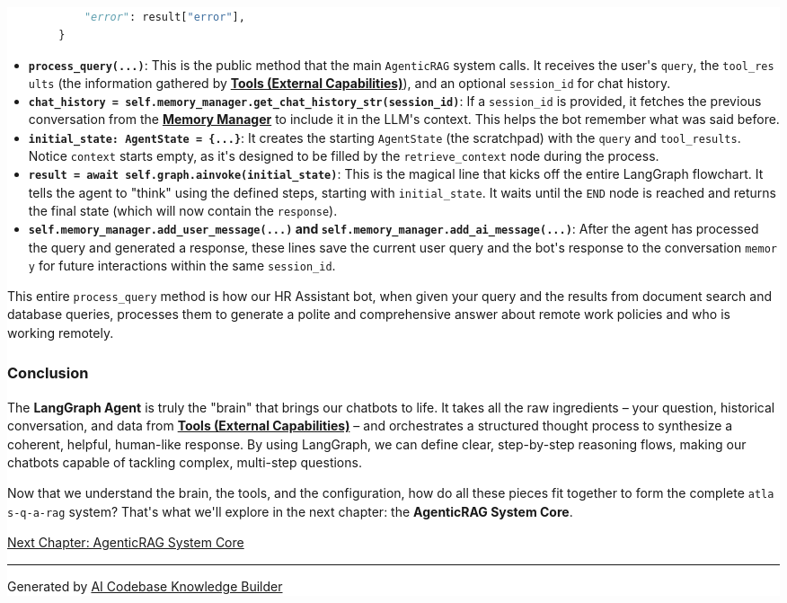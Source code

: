 ```python
            "error": result["error"],
        }
```
*   **`process_query(...)`**: This is the public method that the main `AgenticRAG` system calls. It receives the user's `query`, the `tool_results` (the information gathered by **[Tools (External Capabilities)](01_tools__external_capabilities__.md)**), and an optional `session_id` for chat history.
*   **`chat_history = self.memory_manager.get_chat_history_str(session_id)`**: If a `session_id` is provided, it fetches the previous conversation from the **[Memory Manager](06_memory_manager_.md)** to include it in the LLM's context. This helps the bot remember what was said before.
*   **`initial_state: AgentState = {...}`**: It creates the starting `AgentState` (the scratchpad) with the `query` and `tool_results`. Notice `context` starts empty, as it's designed to be filled by the `retrieve_context` node during the process.
*   **`result = await self.graph.ainvoke(initial_state)`**: This is the magical line that kicks off the entire LangGraph flowchart. It tells the agent to "think" using the defined steps, starting with `initial_state`. It waits until the `END` node is reached and returns the final state (which will now contain the `response`).
*   **`self.memory_manager.add_user_message(...)` and `self.memory_manager.add_ai_message(...)`**: After the agent has processed the query and generated a response, these lines save the current user query and the bot's response to the conversation `memory` for future interactions within the same `session_id`.

This entire `process_query` method is how our HR Assistant bot, when given your query and the results from document search and database queries, processes them to generate a polite and comprehensive answer about remote work policies and who is working remotely.

### Conclusion

The **LangGraph Agent** is truly the "brain" that brings our chatbots to life. It takes all the raw ingredients – your question, historical conversation, and data from **[Tools (External Capabilities)](01_tools__external_capabilities__.md)** – and orchestrates a structured thought process to synthesize a coherent, helpful, human-like response. By using LangGraph, we can define clear, step-by-step reasoning flows, making our chatbots capable of tackling complex, multi-step questions.

Now that we understand the brain, the tools, and the configuration, how do all these pieces fit together to form the complete `atlas-q-a-rag` system? That's what we'll explore in the next chapter: the **AgenticRAG System Core**.

[Next Chapter: AgenticRAG System Core](04_agenticrag_system_core_.md)

---

Generated by [AI Codebase Knowledge Builder](https://github.com/The-Pocket/Tutorial-Codebase-Knowledge)